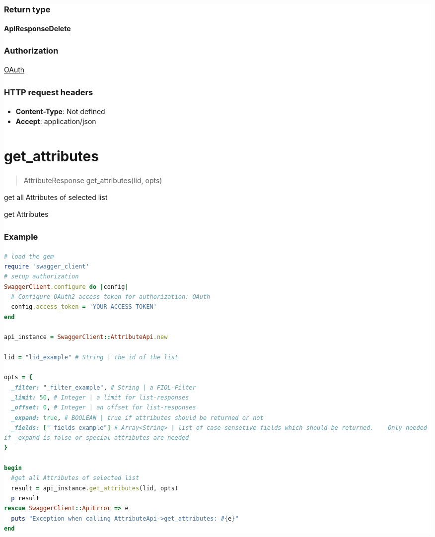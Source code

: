 ### Return type

[**ApiResponseDelete**](ApiResponseDelete.md)

### Authorization

[OAuth](../README.md#OAuth)

### HTTP request headers

 - **Content-Type**: Not defined
 - **Accept**: application/json



# **get_attributes**
> AttributeResponse get_attributes(lid, opts)

get all Attributes of selected list

get Attributes

### Example
```ruby
# load the gem
require 'swagger_client'
# setup authorization
SwaggerClient.configure do |config|
  # Configure OAuth2 access token for authorization: OAuth
  config.access_token = 'YOUR ACCESS TOKEN'
end

api_instance = SwaggerClient::AttributeApi.new

lid = "lid_example" # String | the id of the list

opts = { 
  _filter: "_filter_example", # String | a FIQL-Filter
  _limit: 50, # Integer | a limit for list-responses
  _offset: 0, # Integer | an offset for list-responses
  _expand: true, # BOOLEAN | true if attributes should be returned or not
  _fields: ["_fields_example"] # Array<String> | list of case-sensetive fields which should be returned.    Only needed if _expand is false or special attributes are needed
}

begin
  #get all Attributes of selected list
  result = api_instance.get_attributes(lid, opts)
  p result
rescue SwaggerClient::ApiError => e
  puts "Exception when calling AttributeApi->get_attributes: #{e}"
end
```

